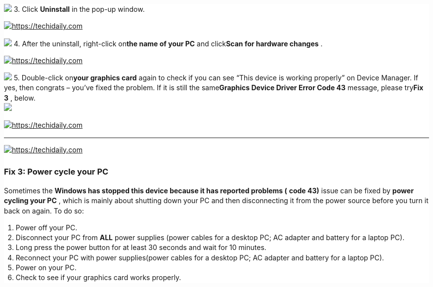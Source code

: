 ![](https://images.drivereasy.com/wp-content/uploads/2018/09/img_5b91f0b245dd2.jpg)
3. Click **Uninstall**   in the pop-up window.  

<a href="https://appsumo.8odi.net/c/5597632/2123730/7443" target="_top" id="2123730">
  <img src="//a.impactradius-go.com/display-ad/7443-2123730" border="0" alt="https://techidaily.com" width="728" height="90"/>
</a>
<img height="0" width="0" src="https://appsumo.8odi.net/i/5597632/2123730/7443" style="position:absolute;visibility:hidden;" border="0" />

![](https://images.drivereasy.com/wp-content/uploads/2018/09/img_5b91f147059a0.png)
4. After the uninstall, right-click on**the name of your PC** and click**Scan for hardware changes** .  

<a href="https://bluettiit.sjv.io/c/5597632/2114264/17093" target="_top" id="2114264">
  <img src="//a.impactradius-go.com/display-ad/17093-2114264" border="0" alt="https://techidaily.com" width="250" height="90"/>
</a>
<img height="0" width="0" src="https://bluettiit.sjv.io/i/5597632/2114264/17093" style="position:absolute;visibility:hidden;" border="0" />

![](https://images.drivereasy.com/wp-content/uploads/2018/09/img_5b9b838add712.jpg)
5. Double-click on**your graphics card** again to check if you can see “This device is working properly” on Device Manager. If yes, then congrats – you’ve fixed the problem. If it is still the same**Graphics Device Driver Error Code 43** message, please try**Fix 3** , below.  
![](https://images.drivereasy.com/wp-content/uploads/2018/09/img_5b9b841ab4dd2.jpg)


<a href="https://25home.pxf.io/c/5597632/2123465/16836" target="_top" id="2123465">
  <img src="//a.impactradius-go.com/display-ad/16836-2123465" border="0" alt="https://techidaily.com" width="80" height="31"/>
</a>
<img height="0" width="0" src="https://25home.pxf.io/i/5597632/2123465/16836" style="position:absolute;visibility:hidden;" border="0" />

---


<a href="https://review-au.sjv.io/c/5597632/2098704/14409" target="_top" id="2098704">
  <img src="//a.impactradius-go.com/display-ad/14409-2098704" border="0" alt="https://techidaily.com" width="300" height="90"/>
</a>
<img height="0" width="0" src="https://review-au.sjv.io/i/5597632/2098704/14409" style="position:absolute;visibility:hidden;" border="0" />

### Fix 3: Power cycle your PC

 Sometimes the **Windows has stopped this device because it has reported problems (** **code 43)** issue can be fixed by **power cycling your PC** , which is mainly about shutting down your PC and then disconnecting it from the power source before you turn it back on again. To do so:

1. Power off your PC.
2. Disconnect your PC from **ALL**   power supplies (power cables for a desktop PC; AC adapter and battery for a laptop PC).
3. Long press the power button for at least 30 seconds and wait for 10 minutes.
4. Reconnect your PC with power supplies(power cables for a desktop PC; AC adapter and battery for a laptop PC).
5. Power on your PC.
6. Check to see if your graphics card works properly.
